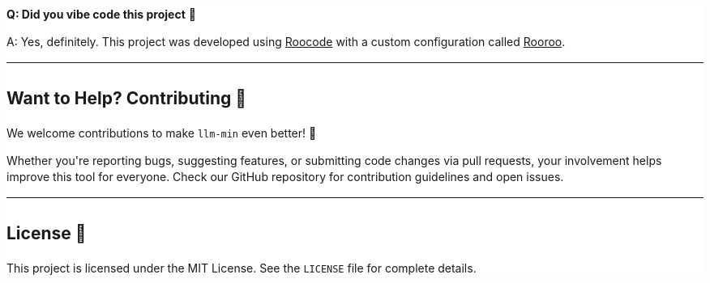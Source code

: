 **Q: Did you vibe code this project** 🤖

A: Yes, definitely. This project was developed using [Roocode](https://roocode.com/) with a custom configuration called [Rooroo](https://github.com/marv1nnnnn/rooroo).

---

## Want to Help? Contributing 🤝

We welcome contributions to make `llm-min` even better! 🎉 

Whether you're reporting bugs, suggesting features, or submitting code changes via pull requests, your involvement helps improve this tool for everyone. Check our GitHub repository for contribution guidelines and open issues.

---

## License 📜

This project is licensed under the MIT License. See the `LICENSE` file for complete details.
